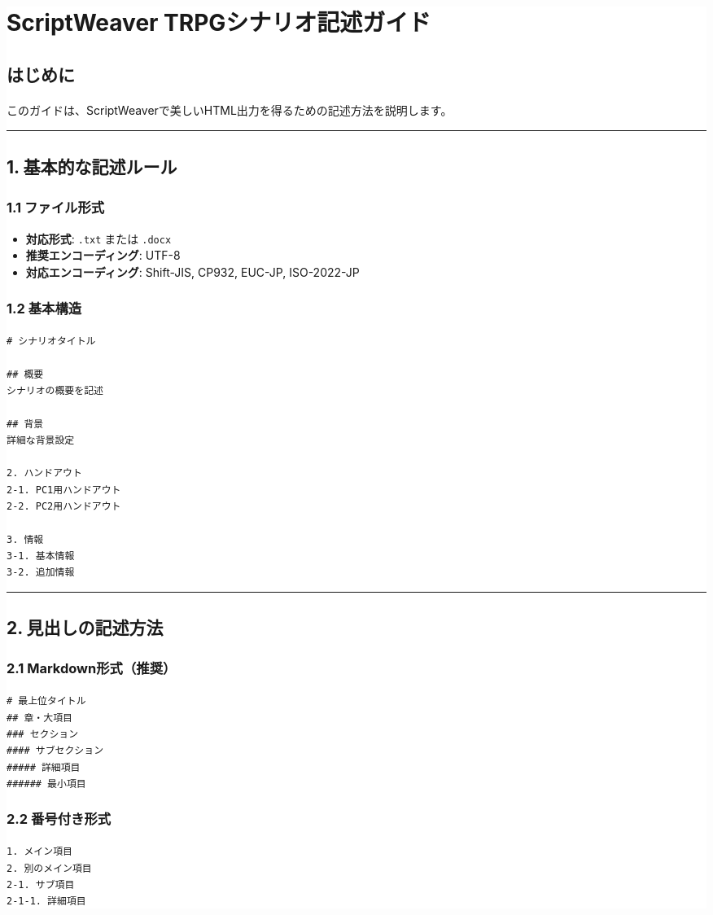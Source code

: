 # ScriptWeaver TRPGシナリオ記述ガイド

## はじめに
このガイドは、ScriptWeaverで美しいHTML出力を得るための記述方法を説明します。

---

## 1. 基本的な記述ルール

### 1.1 ファイル形式
- **対応形式**: `.txt` または `.docx`
- **推奨エンコーディング**: UTF-8
- **対応エンコーディング**: Shift-JIS, CP932, EUC-JP, ISO-2022-JP

### 1.2 基本構造
```
# シナリオタイトル

## 概要
シナリオの概要を記述

## 背景
詳細な背景設定

2. ハンドアウト
2-1. PC1用ハンドアウト
2-2. PC2用ハンドアウト

3. 情報
3-1. 基本情報
3-2. 追加情報
```

---

## 2. 見出しの記述方法

### 2.1 Markdown形式（推奨）
```
# 最上位タイトル
## 章・大項目
### セクション
#### サブセクション
##### 詳細項目
###### 最小項目
```

### 2.2 番号付き形式
```
1. メイン項目
2. 別のメイン項目
2-1. サブ項目
2-1-1. 詳細項目
```
